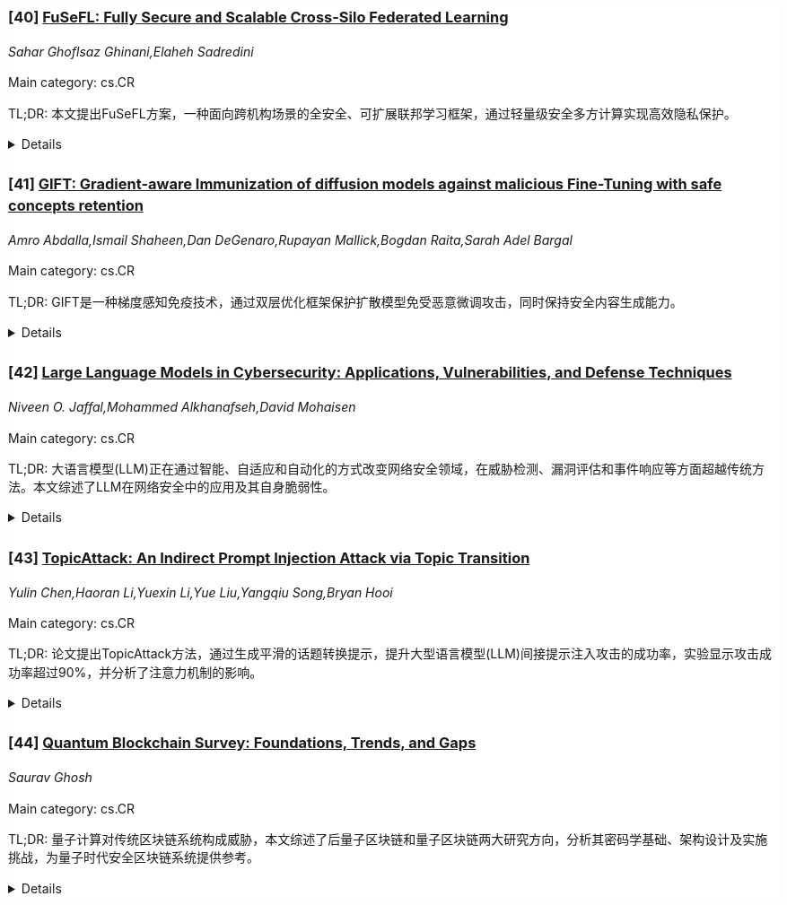 
### [40] [FuSeFL: Fully Secure and Scalable Cross-Silo Federated Learning](https://arxiv.org/abs/2507.13591)
*Sahar Ghoflsaz Ghinani,Elaheh Sadredini*

Main category: cs.CR

TL;DR: 本文提出FuSeFL方案，一种面向跨机构场景的全安全、可扩展联邦学习框架，通过轻量级安全多方计算实现高效隐私保护。


<details><summary>Details</summary></details>


### [41] [GIFT: Gradient-aware Immunization of diffusion models against malicious Fine-Tuning with safe concepts retention](https://arxiv.org/abs/2507.13598)
*Amro Abdalla,Ismail Shaheen,Dan DeGenaro,Rupayan Mallick,Bogdan Raita,Sarah Adel Bargal*

Main category: cs.CR

TL;DR: GIFT是一种梯度感知免疫技术，通过双层优化框架保护扩散模型免受恶意微调攻击，同时保持安全内容生成能力。


<details><summary>Details</summary></details>


### [42] [Large Language Models in Cybersecurity: Applications, Vulnerabilities, and Defense Techniques](https://arxiv.org/abs/2507.13629)
*Niveen O. Jaffal,Mohammed Alkhanafseh,David Mohaisen*

Main category: cs.CR

TL;DR: 大语言模型(LLM)正在通过智能、自适应和自动化的方式改变网络安全领域，在威胁检测、漏洞评估和事件响应等方面超越传统方法。本文综述了LLM在网络安全中的应用及其自身脆弱性。


<details><summary>Details</summary></details>


### [43] [TopicAttack: An Indirect Prompt Injection Attack via Topic Transition](https://arxiv.org/abs/2507.13686)
*Yulin Chen,Haoran Li,Yuexin Li,Yue Liu,Yangqiu Song,Bryan Hooi*

Main category: cs.CR

TL;DR: 论文提出TopicAttack方法，通过生成平滑的话题转换提示，提升大型语言模型(LLM)间接提示注入攻击的成功率，实验显示攻击成功率超过90\%，并分析了注意力机制的影响。


<details><summary>Details</summary></details>


### [44] [Quantum Blockchain Survey: Foundations, Trends, and Gaps](https://arxiv.org/abs/2507.13720)
*Saurav Ghosh*

Main category: cs.CR

TL;DR: 量子计算对传统区块链系统构成威胁，本文综述了后量子区块链和量子区块链两大研究方向，分析其密码学基础、架构设计及实施挑战，为量子时代安全区块链系统提供参考。


<details><summary>Details</summary></details>
